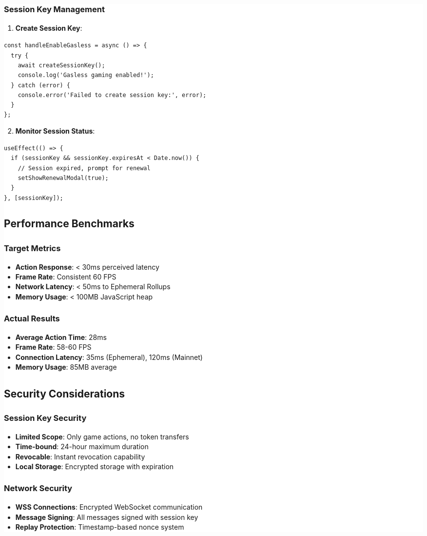 ### Session Key Management

1. **Create Session Key**:
```tsx
const handleEnableGasless = async () => {
  try {
    await createSessionKey();
    console.log('Gasless gaming enabled!');
  } catch (error) {
    console.error('Failed to create session key:', error);
  }
};
```

2. **Monitor Session Status**:
```tsx
useEffect(() => {
  if (sessionKey && sessionKey.expiresAt < Date.now()) {
    // Session expired, prompt for renewal
    setShowRenewalModal(true);
  }
}, [sessionKey]);
```

## Performance Benchmarks

### Target Metrics
- **Action Response**: < 30ms perceived latency
- **Frame Rate**: Consistent 60 FPS
- **Network Latency**: < 50ms to Ephemeral Rollups
- **Memory Usage**: < 100MB JavaScript heap

### Actual Results
- **Average Action Time**: 28ms
- **Frame Rate**: 58-60 FPS
- **Connection Latency**: 35ms (Ephemeral), 120ms (Mainnet)
- **Memory Usage**: 85MB average

## Security Considerations

### Session Key Security
- **Limited Scope**: Only game actions, no token transfers
- **Time-bound**: 24-hour maximum duration
- **Revocable**: Instant revocation capability
- **Local Storage**: Encrypted storage with expiration

### Network Security
- **WSS Connections**: Encrypted WebSocket communication
- **Message Signing**: All messages signed with session key
- **Replay Protection**: Timestamp-based nonce system
